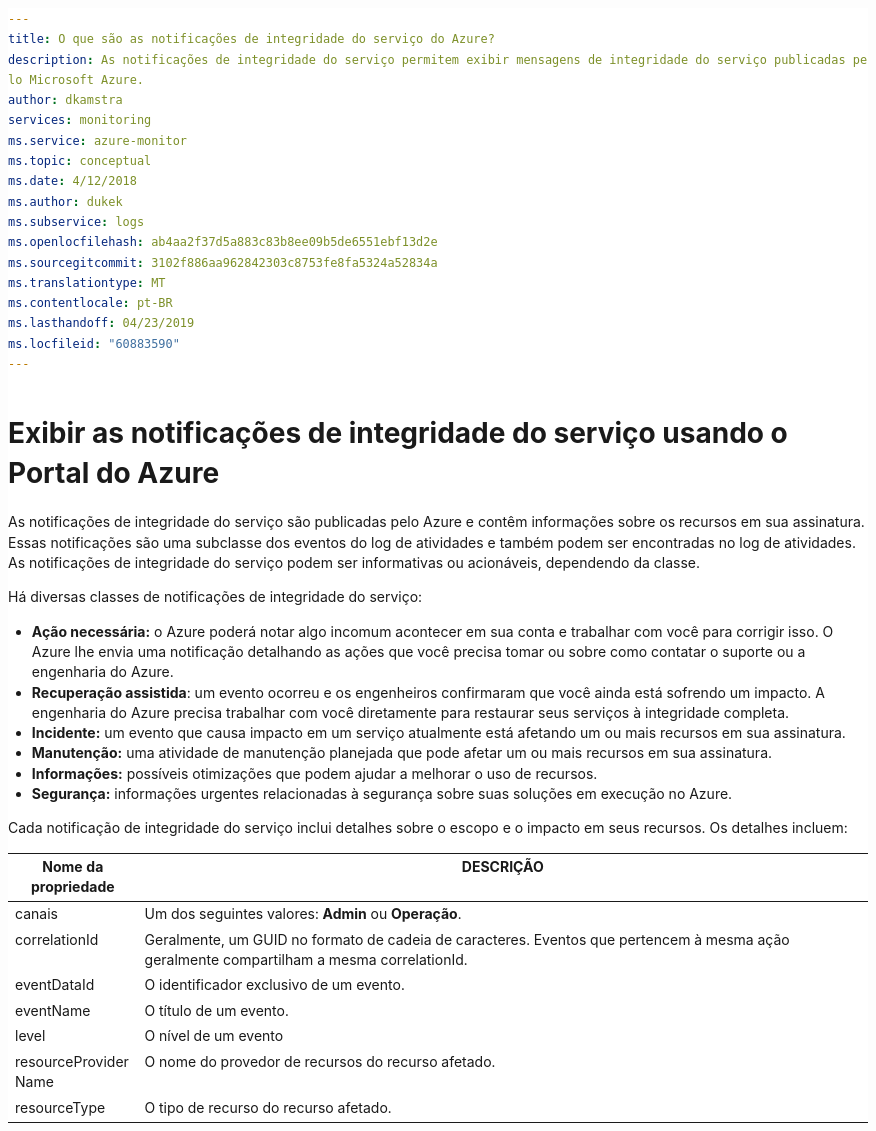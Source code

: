 ```yaml
---
title: O que são as notificações de integridade do serviço do Azure?
description: As notificações de integridade do serviço permitem exibir mensagens de integridade do serviço publicadas pelo Microsoft Azure.
author: dkamstra
services: monitoring
ms.service: azure-monitor
ms.topic: conceptual
ms.date: 4/12/2018
ms.author: dukek
ms.subservice: logs
ms.openlocfilehash: ab4aa2f37d5a883c83b8ee09b5de6551ebf13d2e
ms.sourcegitcommit: 3102f886aa962842303c8753fe8fa5324a52834a
ms.translationtype: MT
ms.contentlocale: pt-BR
ms.lasthandoff: 04/23/2019
ms.locfileid: "60883590"
---
```

# <a name="view-service-health-notifications-by-using-the-azure-portal"></a>Exibir as notificações de integridade do serviço usando o Portal do Azure

As notificações de integridade do serviço são publicadas pelo Azure e contêm informações sobre os recursos em sua assinatura. Essas notificações são uma subclasse dos eventos do log de atividades e também podem ser encontradas no log de atividades. As notificações de integridade do serviço podem ser informativas ou acionáveis, dependendo da classe.

Há diversas classes de notificações de integridade do serviço:  

- **Ação necessária:** o Azure poderá notar algo incomum acontecer em sua conta e trabalhar com você para corrigir isso. O Azure lhe envia uma notificação detalhando as ações que você precisa tomar ou sobre como contatar o suporte ou a engenharia do Azure.  
- **Recuperação assistida**: um evento ocorreu e os engenheiros confirmaram que você ainda está sofrendo um impacto. A engenharia do Azure precisa trabalhar com você diretamente para restaurar seus serviços à integridade completa.  
- **Incidente:** um evento que causa impacto em um serviço atualmente está afetando um ou mais recursos em sua assinatura.  
- **Manutenção:** uma atividade de manutenção planejada que pode afetar um ou mais recursos em sua assinatura.  
- **Informações:** possíveis otimizações que podem ajudar a melhorar o uso de recursos. 
- **Segurança:** informações urgentes relacionadas à segurança sobre suas soluções em execução no Azure.

Cada notificação de integridade do serviço inclui detalhes sobre o escopo e o impacto em seus recursos. Os detalhes incluem:

Nome da propriedade | DESCRIÇÃO
-------- | -----------
canais | Um dos seguintes valores: **Admin** ou **Operação**.
correlationId | Geralmente, um GUID no formato de cadeia de caracteres. Eventos que pertencem à mesma ação geralmente compartilham a mesma correlationId.
eventDataId | O identificador exclusivo de um evento.
eventName | O título de um evento.
level | O nível de um evento
resourceProviderName | O nome do provedor de recursos do recurso afetado.
resourceType| O tipo de recurso do recurso afetado.